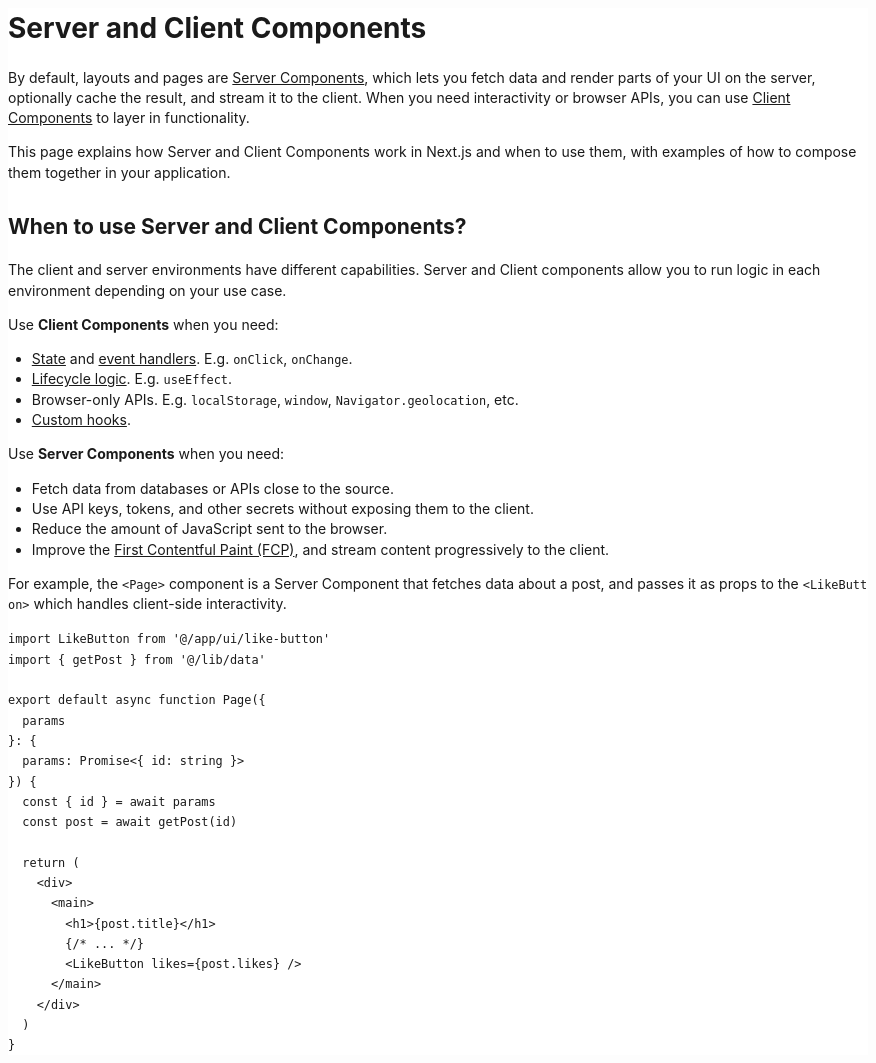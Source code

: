 # Server and Client Components

By default, layouts and pages are
[Server Components](https://react.dev/reference/rsc/server-components), which
lets you fetch data and render parts of your UI on the server, optionally cache
the result, and stream it to the client. When you need interactivity or browser
APIs, you can use
[Client Components](https://react.dev/reference/rsc/use-client) to layer in
functionality.

This page explains how Server and Client Components work in Next.js and when to
use them, with examples of how to compose them together in your application.

## When to use Server and Client Components?

The client and server environments have different capabilities. Server and
Client components allow you to run logic in each environment depending on your
use case.

Use **Client Components** when you need:

- [State](https://react.dev/learn/managing-state) and
  [event handlers](https://react.dev/learn/responding-to-events). E.g.
  `onClick`, `onChange`.
- [Lifecycle logic](https://react.dev/learn/lifecycle-of-reactive-effects). E.g.
  `useEffect`.
- Browser-only APIs. E.g. `localStorage`, `window`, `Navigator.geolocation`,
  etc.
- [Custom hooks](https://react.dev/learn/reusing-logic-with-custom-hooks).

Use **Server Components** when you need:

- Fetch data from databases or APIs close to the source.
- Use API keys, tokens, and other secrets without exposing them to the client.
- Reduce the amount of JavaScript sent to the browser.
- Improve the [First Contentful Paint (FCP)](https://web.dev/fcp/), and stream
  content progressively to the client.

For example, the `<Page>` component is a Server Component that fetches data
about a post, and passes it as props to the `<LikeButton>` which handles
client-side interactivity.

```tsx filename="app/[id]/page.tsx" highlight={1,12} switcher
import LikeButton from '@/app/ui/like-button'
import { getPost } from '@/lib/data'

export default async function Page({
  params
}: {
  params: Promise<{ id: string }>
}) {
  const { id } = await params
  const post = await getPost(id)

  return (
    <div>
      <main>
        <h1>{post.title}</h1>
        {/* ... */}
        <LikeButton likes={post.likes} />
      </main>
    </div>
  )
}
```
